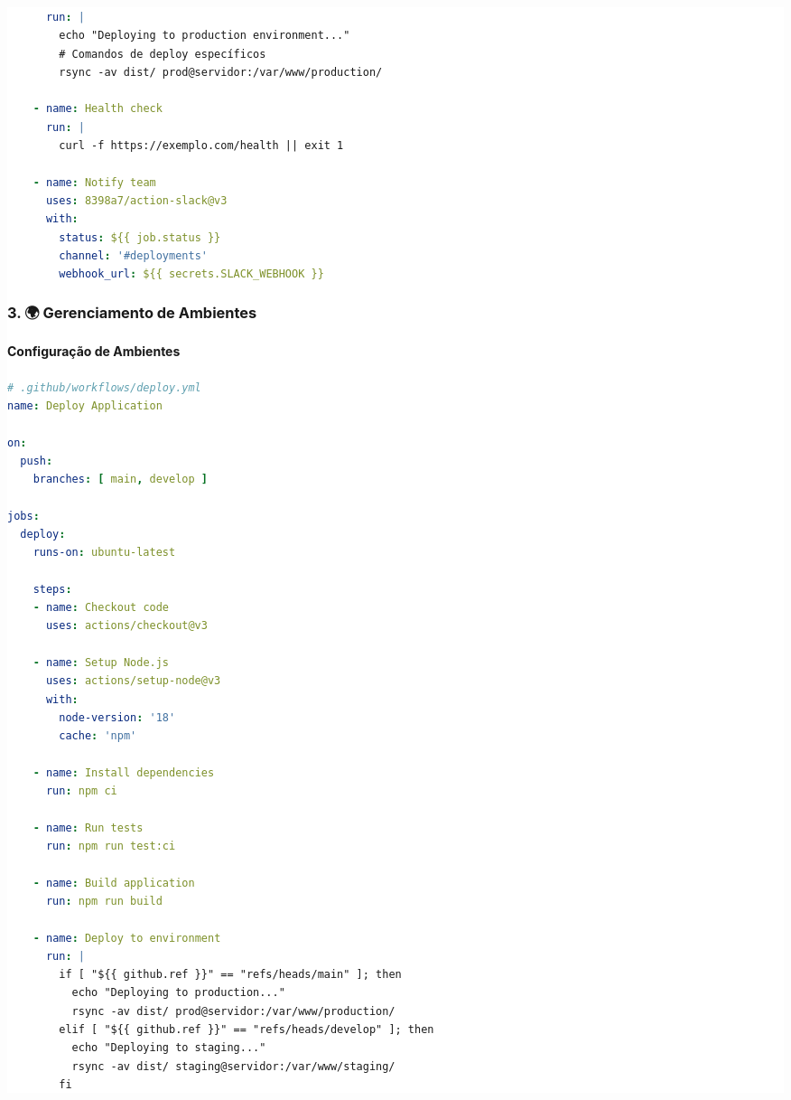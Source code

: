 ```yaml
      run: |
        echo "Deploying to production environment..."
        # Comandos de deploy específicos
        rsync -av dist/ prod@servidor:/var/www/production/
    
    - name: Health check
      run: |
        curl -f https://exemplo.com/health || exit 1
    
    - name: Notify team
      uses: 8398a7/action-slack@v3
      with:
        status: ${{ job.status }}
        channel: '#deployments'
        webhook_url: ${{ secrets.SLACK_WEBHOOK }}
```

### 3. 🌍 Gerenciamento de Ambientes

#### **Configuração de Ambientes**
```yaml
# .github/workflows/deploy.yml
name: Deploy Application

on:
  push:
    branches: [ main, develop ]

jobs:
  deploy:
    runs-on: ubuntu-latest
    
    steps:
    - name: Checkout code
      uses: actions/checkout@v3
    
    - name: Setup Node.js
      uses: actions/setup-node@v3
      with:
        node-version: '18'
        cache: 'npm'
    
    - name: Install dependencies
      run: npm ci
    
    - name: Run tests
      run: npm run test:ci
    
    - name: Build application
      run: npm run build
    
    - name: Deploy to environment
      run: |
        if [ "${{ github.ref }}" == "refs/heads/main" ]; then
          echo "Deploying to production..."
          rsync -av dist/ prod@servidor:/var/www/production/
        elif [ "${{ github.ref }}" == "refs/heads/develop" ]; then
          echo "Deploying to staging..."
          rsync -av dist/ staging@servidor:/var/www/staging/
        fi
```
